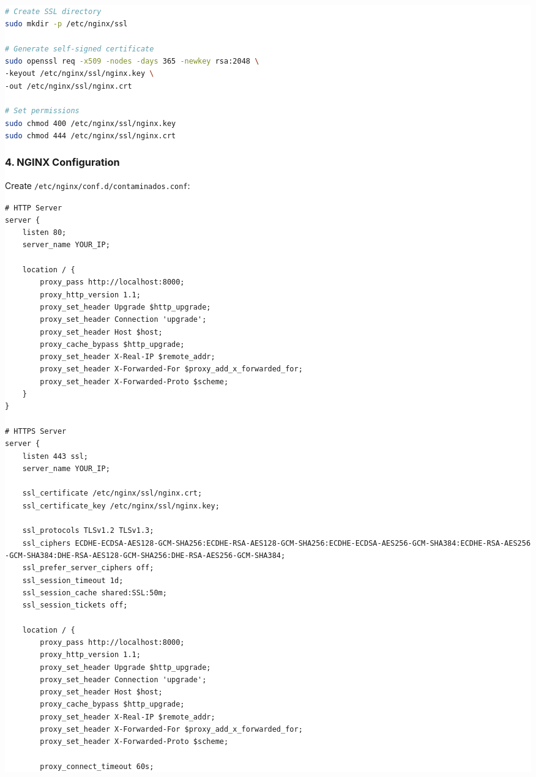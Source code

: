 ```bash
# Create SSL directory
sudo mkdir -p /etc/nginx/ssl

# Generate self-signed certificate
sudo openssl req -x509 -nodes -days 365 -newkey rsa:2048 \
-keyout /etc/nginx/ssl/nginx.key \
-out /etc/nginx/ssl/nginx.crt

# Set permissions
sudo chmod 400 /etc/nginx/ssl/nginx.key
sudo chmod 444 /etc/nginx/ssl/nginx.crt
```

### 4. NGINX Configuration

Create `/etc/nginx/conf.d/contaminados.conf`:

```nginx
# HTTP Server
server {
    listen 80;
    server_name YOUR_IP;

    location / {
        proxy_pass http://localhost:8000;
        proxy_http_version 1.1;
        proxy_set_header Upgrade $http_upgrade;
        proxy_set_header Connection 'upgrade';
        proxy_set_header Host $host;
        proxy_cache_bypass $http_upgrade;
        proxy_set_header X-Real-IP $remote_addr;
        proxy_set_header X-Forwarded-For $proxy_add_x_forwarded_for;
        proxy_set_header X-Forwarded-Proto $scheme;
    }
}

# HTTPS Server
server {
    listen 443 ssl;
    server_name YOUR_IP;

    ssl_certificate /etc/nginx/ssl/nginx.crt;
    ssl_certificate_key /etc/nginx/ssl/nginx.key;

    ssl_protocols TLSv1.2 TLSv1.3;
    ssl_ciphers ECDHE-ECDSA-AES128-GCM-SHA256:ECDHE-RSA-AES128-GCM-SHA256:ECDHE-ECDSA-AES256-GCM-SHA384:ECDHE-RSA-AES256-GCM-SHA384:DHE-RSA-AES128-GCM-SHA256:DHE-RSA-AES256-GCM-SHA384;
    ssl_prefer_server_ciphers off;
    ssl_session_timeout 1d;
    ssl_session_cache shared:SSL:50m;
    ssl_session_tickets off;

    location / {
        proxy_pass http://localhost:8000;
        proxy_http_version 1.1;
        proxy_set_header Upgrade $http_upgrade;
        proxy_set_header Connection 'upgrade';
        proxy_set_header Host $host;
        proxy_cache_bypass $http_upgrade;
        proxy_set_header X-Real-IP $remote_addr;
        proxy_set_header X-Forwarded-For $proxy_add_x_forwarded_for;
        proxy_set_header X-Forwarded-Proto $scheme;

        proxy_connect_timeout 60s;
```
